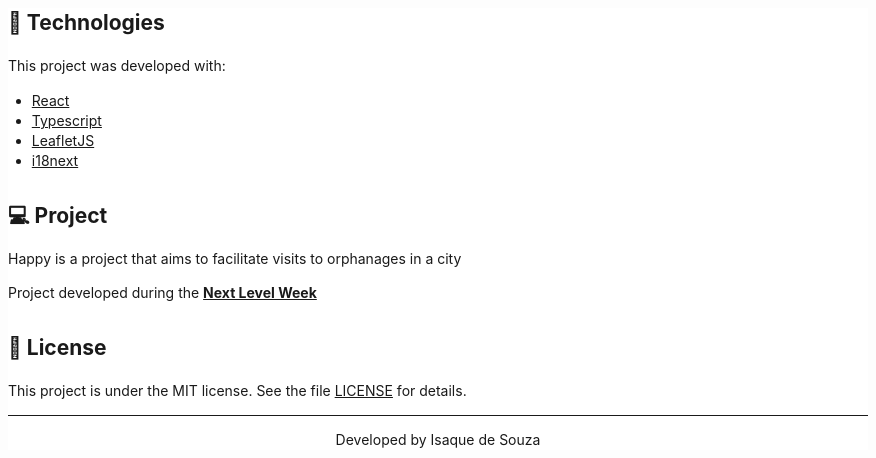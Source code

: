 ## 🚀 Technologies

This project was developed with:

- [React](https://pt-br.reactjs.org/)
- [Typescript](https://www.typescriptlang.org/)
- [LeafletJS](https://leafletjs.com/)
- [i18next](https://www.i18next.com/)

## 💻 Project

Happy is a project that aims to facilitate visits to orphanages in a city

Project developed during the **[Next Level Week](https://nextlevelweek.com/)**

## 📝 License

This project is under the MIT license. See the file [LICENSE](LICENSE.md) for details.

---

<p align="center">Developed by Isaque de Souza</p>
